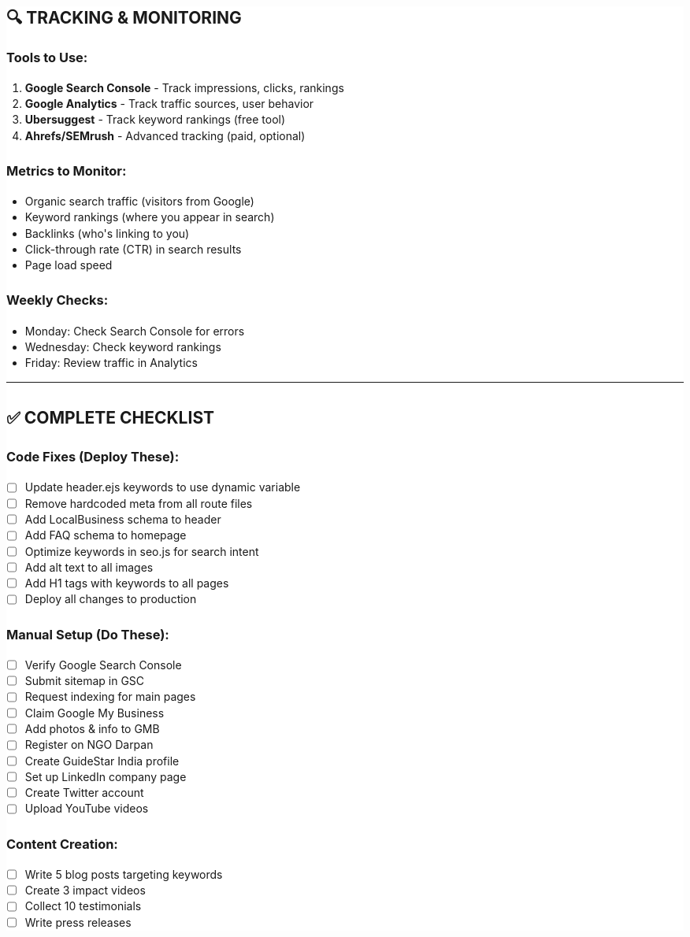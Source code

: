 
## 🔍 TRACKING & MONITORING

### Tools to Use:
1. **Google Search Console** - Track impressions, clicks, rankings
2. **Google Analytics** - Track traffic sources, user behavior
3. **Ubersuggest** - Track keyword rankings (free tool)
4. **Ahrefs/SEMrush** - Advanced tracking (paid, optional)

### Metrics to Monitor:
- Organic search traffic (visitors from Google)
- Keyword rankings (where you appear in search)
- Backlinks (who's linking to you)
- Click-through rate (CTR) in search results
- Page load speed

### Weekly Checks:
- Monday: Check Search Console for errors
- Wednesday: Check keyword rankings
- Friday: Review traffic in Analytics

---

## ✅ COMPLETE CHECKLIST

### Code Fixes (Deploy These):
- [ ] Update header.ejs keywords to use dynamic variable
- [ ] Remove hardcoded meta from all route files
- [ ] Add LocalBusiness schema to header
- [ ] Add FAQ schema to homepage
- [ ] Optimize keywords in seo.js for search intent
- [ ] Add alt text to all images
- [ ] Add H1 tags with keywords to all pages
- [ ] Deploy all changes to production

### Manual Setup (Do These):
- [ ] Verify Google Search Console
- [ ] Submit sitemap in GSC
- [ ] Request indexing for main pages
- [ ] Claim Google My Business
- [ ] Add photos & info to GMB
- [ ] Register on NGO Darpan
- [ ] Create GuideStar India profile
- [ ] Set up LinkedIn company page
- [ ] Create Twitter account
- [ ] Upload YouTube videos

### Content Creation:
- [ ] Write 5 blog posts targeting keywords
- [ ] Create 3 impact videos
- [ ] Collect 10 testimonials
- [ ] Write press releases
